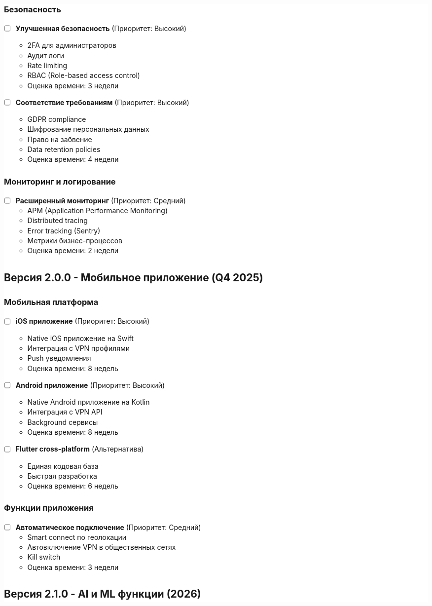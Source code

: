 ### Безопасность
- [ ] **Улучшенная безопасность** (Приоритет: Высокий)
  - 2FA для администраторов
  - Аудит логи
  - Rate limiting
  - RBAC (Role-based access control)
  - Оценка времени: 3 недели

- [ ] **Соответствие требованиям** (Приоритет: Высокий)
  - GDPR compliance
  - Шифрование персональных данных
  - Право на забвение
  - Data retention policies
  - Оценка времени: 4 недели

### Мониторинг и логирование
- [ ] **Расширенный мониторинг** (Приоритет: Средний)
  - APM (Application Performance Monitoring)
  - Distributed tracing
  - Error tracking (Sentry)
  - Метрики бизнес-процессов
  - Оценка времени: 2 недели

## Версия 2.0.0 - Мобильное приложение (Q4 2025)

### Мобильная платформа
- [ ] **iOS приложение** (Приоритет: Высокий)
  - Native iOS приложение на Swift
  - Интеграция с VPN профилями
  - Push уведомления
  - Оценка времени: 8 недель

- [ ] **Android приложение** (Приоритет: Высокий)
  - Native Android приложение на Kotlin
  - Интеграция с VPN API
  - Background сервисы
  - Оценка времени: 8 недель

- [ ] **Flutter cross-platform** (Альтернатива)
  - Единая кодовая база
  - Быстрая разработка
  - Оценка времени: 6 недель

### Функции приложения
- [ ] **Автоматическое подключение** (Приоритет: Средний)
  - Smart connect по геолокации
  - Автовключение VPN в общественных сетях
  - Kill switch
  - Оценка времени: 3 недели

## Версия 2.1.0 - AI и ML функции (2026)
